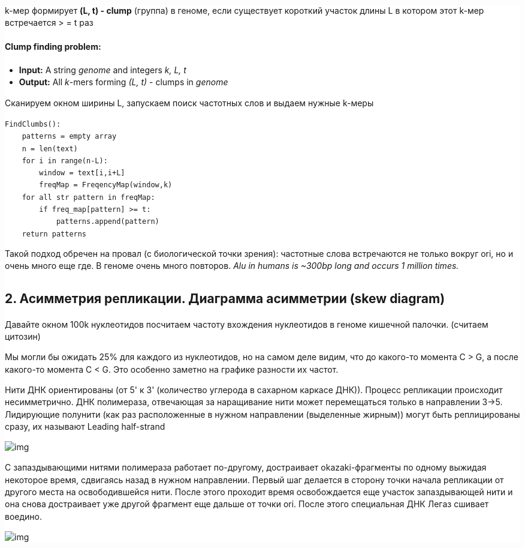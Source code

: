 k-мер формирует **(L, t) - clump** (группа) в геноме, если существует короткий участок длины L в котором этот k-мер встречается >
= t раз

#### Clump finding problem:

- **Input:** A string *genome* and integers *k, L, t*
- **Output:** All *k*-mers forming *(L, t)* - clumps in *genome*

Сканируем окном ширины L, запускаем поиск частотных слов и выдаем нужные k-меры

    FindClumbs():
        patterns = empty array
        n = len(text)
        for i in range(n-L):
            window = text[i,i+L]
            freqMap = FreqencyMap(window,k)
        for all str pattern in freqMap:
            if freq_map[pattern] >= t:
                patterns.append(pattern)
        return patterns

Такой подход обречен на провал (с биологической точки зрения):
частотные слова встречаются не только вокруг ori, но и очень много еще где. В геноме очень много повторов.
*Alu in humans is ~300bp long and occurs 1 million times.*

## 2. Асимметрия репликации. Диаграмма асимметрии (skew diagram)

Давайте окном 100k нуклеотидов посчитаем частоту вхождения нуклеотидов в геноме кишечной палочки. (считаем цитозин)

Мы могли бы ожидать 25% для каждого из нуклеотидов, но на самом деле видим, что до какого-то момента C > G, а после
какого-то момента C < G. Это особенно заметно на графике разности их частот.

Нити ДНК ориентированы (от 5' к 3' (количество углерода в сахарном каркасе ДНК)). Процесс репликации происходит несимметрично. ДНК полимераза, отвечающая за наращивание нити
может перемещаться только в направлении 3->5. Лидирующие полунити (как раз расположенные в нужном направлении (выделенные жирным)) могут
быть реплицированы сразу, их называют Leading half-strand

![img](http://bioinformaticsalgorithms.com/images/Replication/replication_fork.png)

С запаздывающими нитями полимераза работает по-другому, достраивает okazaki-фрагменты по одному выжидая некоторое время, сдвигаясь назад в
нужном направлении. Первый шаг делается в сторону точки начала репликации от другого места на освободившейся нити. После этого проходит время освобождается еще участок запаздывающей нити и она снова достраивает уже другой фрагмент еще дальше от точки ori.  После этого специальная ДНК Легаз сшивает воедино. 

![img](http://bioinformaticsalgorithms.com/images/Replication/okazaki.png)
